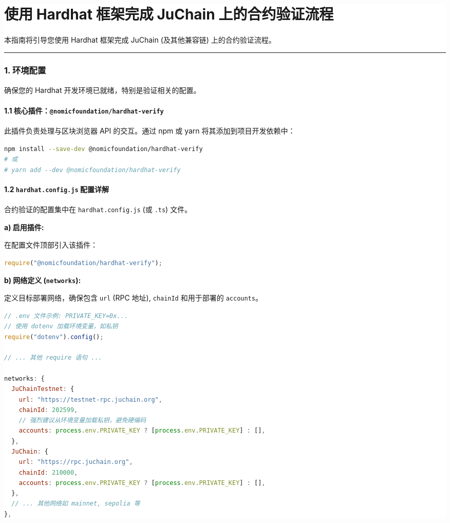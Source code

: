# 使用 Hardhat 框架完成 JuChain 上的合约验证流程

本指南将引导您使用 Hardhat 框架完成 JuChain (及其他兼容链) 上的合约验证流程。

***

### 1. 环境配置

确保您的 Hardhat 开发环境已就绪，特别是验证相关的配置。

#### 1.1 核心插件：`@nomicfoundation/hardhat-verify`

此插件负责处理与区块浏览器 API 的交互。通过 npm 或 yarn 将其添加到项目开发依赖中：

```bash
npm install --save-dev @nomicfoundation/hardhat-verify
# 或
# yarn add --dev @nomicfoundation/hardhat-verify
```

#### 1.2 `hardhat.config.js` 配置详解

合约验证的配置集中在 `hardhat.config.js` (或 `.ts`) 文件。

**a) 启用插件:**

在配置文件顶部引入该插件：

```javascript
require("@nomicfoundation/hardhat-verify");
```

**b) 网络定义 (`networks`):**

定义目标部署网络，确保包含 `url` (RPC 地址), `chainId` 和用于部署的 `accounts`。

```javascript
// .env 文件示例: PRIVATE_KEY=0x...
// 使用 dotenv 加载环境变量，如私钥
require("dotenv").config();

// ... 其他 require 语句 ...

networks: {
  JuChainTestnet: {
    url: "https://testnet-rpc.juchain.org",
    chainId: 202599,
    // 强烈建议从环境变量加载私钥，避免硬编码
    accounts: process.env.PRIVATE_KEY ? [process.env.PRIVATE_KEY] : [],
  },
  JuChain: {
    url: "https://rpc.juchain.org",
    chainId: 210000,
    accounts: process.env.PRIVATE_KEY ? [process.env.PRIVATE_KEY] : [],
  },
  // ... 其他网络如 mainnet, sepolia 等
},
```
